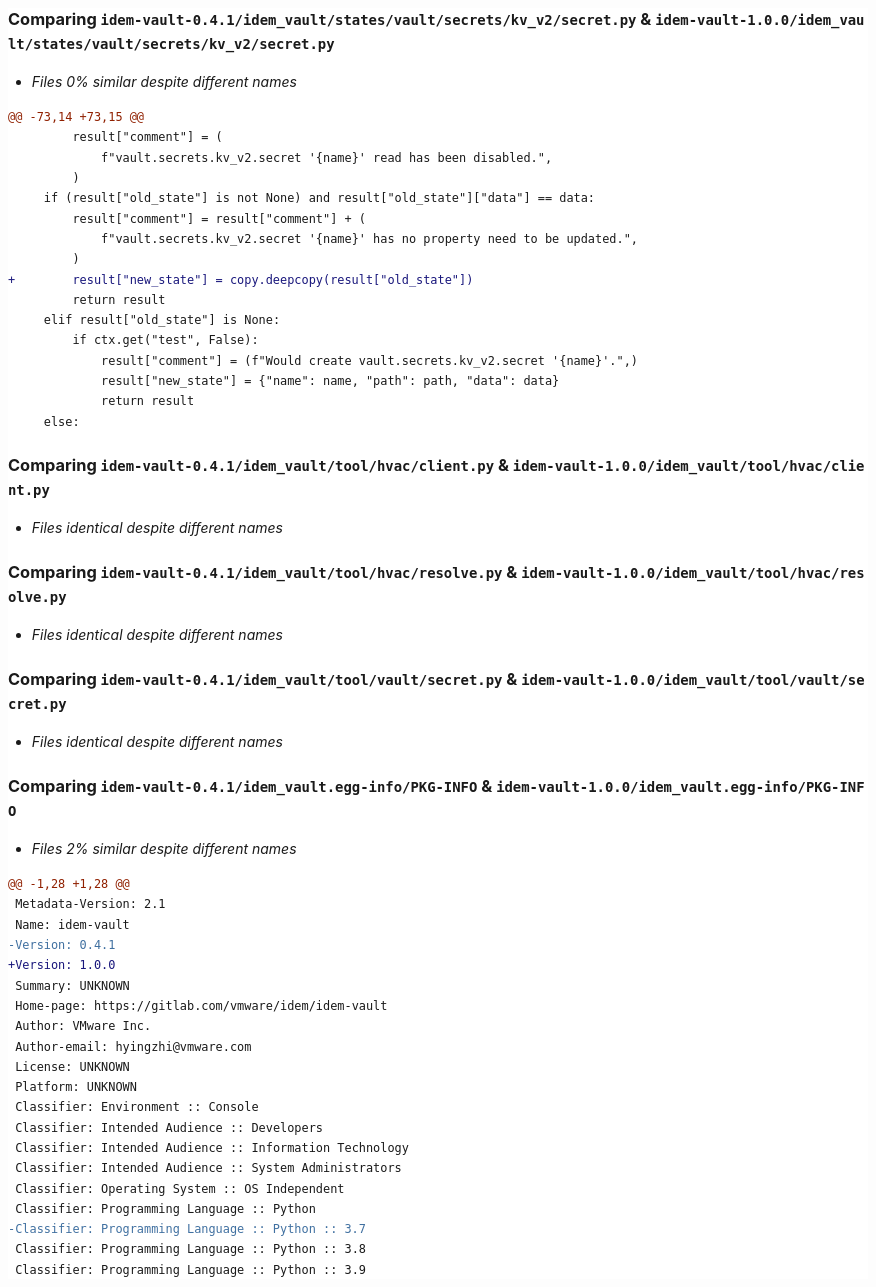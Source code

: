 ### Comparing `idem-vault-0.4.1/idem_vault/states/vault/secrets/kv_v2/secret.py` & `idem-vault-1.0.0/idem_vault/states/vault/secrets/kv_v2/secret.py`

 * *Files 0% similar despite different names*

```diff
@@ -73,14 +73,15 @@
         result["comment"] = (
             f"vault.secrets.kv_v2.secret '{name}' read has been disabled.",
         )
     if (result["old_state"] is not None) and result["old_state"]["data"] == data:
         result["comment"] = result["comment"] + (
             f"vault.secrets.kv_v2.secret '{name}' has no property need to be updated.",
         )
+        result["new_state"] = copy.deepcopy(result["old_state"])
         return result
     elif result["old_state"] is None:
         if ctx.get("test", False):
             result["comment"] = (f"Would create vault.secrets.kv_v2.secret '{name}'.",)
             result["new_state"] = {"name": name, "path": path, "data": data}
             return result
     else:
```

### Comparing `idem-vault-0.4.1/idem_vault/tool/hvac/client.py` & `idem-vault-1.0.0/idem_vault/tool/hvac/client.py`

 * *Files identical despite different names*

### Comparing `idem-vault-0.4.1/idem_vault/tool/hvac/resolve.py` & `idem-vault-1.0.0/idem_vault/tool/hvac/resolve.py`

 * *Files identical despite different names*

### Comparing `idem-vault-0.4.1/idem_vault/tool/vault/secret.py` & `idem-vault-1.0.0/idem_vault/tool/vault/secret.py`

 * *Files identical despite different names*

### Comparing `idem-vault-0.4.1/idem_vault.egg-info/PKG-INFO` & `idem-vault-1.0.0/idem_vault.egg-info/PKG-INFO`

 * *Files 2% similar despite different names*

```diff
@@ -1,28 +1,28 @@
 Metadata-Version: 2.1
 Name: idem-vault
-Version: 0.4.1
+Version: 1.0.0
 Summary: UNKNOWN
 Home-page: https://gitlab.com/vmware/idem/idem-vault
 Author: VMware Inc.
 Author-email: hyingzhi@vmware.com
 License: UNKNOWN
 Platform: UNKNOWN
 Classifier: Environment :: Console
 Classifier: Intended Audience :: Developers
 Classifier: Intended Audience :: Information Technology
 Classifier: Intended Audience :: System Administrators
 Classifier: Operating System :: OS Independent
 Classifier: Programming Language :: Python
-Classifier: Programming Language :: Python :: 3.7
 Classifier: Programming Language :: Python :: 3.8
 Classifier: Programming Language :: Python :: 3.9
```